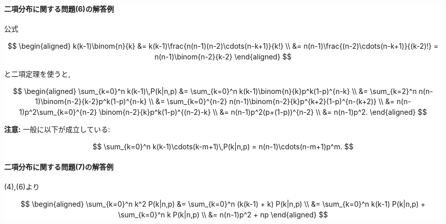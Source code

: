 
#### 二項分布に関する問題(6)の解答例

公式 

$$
\begin{aligned}
k(k-1)\binom{n}{k} &=
k(k-1)\frac{n(n-1)(n-2)\cdots(n-k+1)}{k!}
\\ &=
n(n-1)\frac{(n-2)\cdots(n-k+1)}{(k-2)!} = 
n(n-1)\binom{n-2}{k-2}
\end{aligned}
$$

と二項定理を使うと,

$$
\begin{aligned}
\sum_{k=0}^n k(k-1)\,P(k|n,p) &=
\sum_{k=0}^n k(k-1)\binom{n}{k}p^k(1-p)^{n-k}
\\ &=
\sum_{k=2}^n n(n-1)\binom{n-2}{k-2}p^k(1-p)^{n-k}
\\ &=
\sum_{k=0}^{n-2} n(n-1)\binom{n-2}{k}p^{k+2}(1-p)^{n-(k+2)}
\\ &=
n(n-1)p^2\sum_{k=0}^{n-2} \binom{n-2}{k}p^k(1-p)^{(n-2)-k}
\\ &=
n(n-1)p^2(p+(1-p))^{n-2}
\\ &= n(n-1)p^2.
\end{aligned}
$$

__注意:__ 一般に以下が成立している:

$$
\sum_{k=0}^n k(k-1)\cdots(k-m+1)\,P(k|n,p) = n(n-1)\cdots(n-m+1)p^m.
$$


#### 二項分布に関する問題(7)の解答例

(4),(6)より

$$
\begin{aligned}
\sum_{k=0}^n k^2 P(k|n,p) &= 
\sum_{k=0}^n (k(k-1) + k) P(k|n,p) 
\\ &= 
\sum_{k=0}^n k(k-1) P(k|n,p) +
\sum_{k=0}^n k P(k|n,p)
\\ &=
n(n-1)p^2 + np
\end{aligned}
$$
